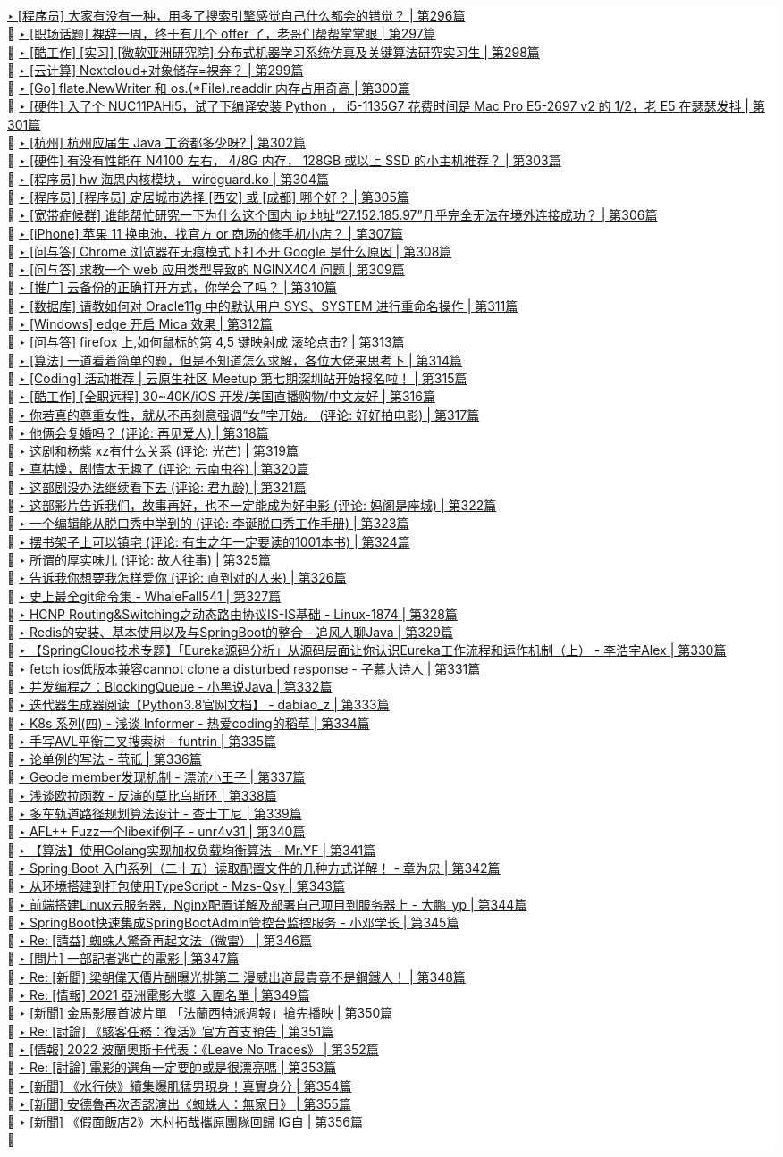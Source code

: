[‣ [程序员] 大家有没有一种，用多了搜索引擎感觉自己什么都会的错觉？ | 第296篇](https://www.v2ex.com/t/800913#reply20)<br/>🌈 [‣ [职场话题] 裸辞一周，终于有几个 offer 了，老哥们帮帮掌掌眼 | 第297篇](https://www.v2ex.com/t/800912#reply10)<br/>🌈 [‣ [酷工作] [实习] [微软亚洲研究院] 分布式机器学习系统仿真及关键算法研究实习生 | 第298篇](https://www.v2ex.com/t/800911#reply0)<br/>🌈 [‣ [云计算] Nextcloud+对象储存=裸奔？ | 第299篇](https://www.v2ex.com/t/800910#reply2)<br/>🌈 [‣ [Go] flate.NewWriter 和 os.(*File).readdir 内存占用奇高 | 第300篇](https://www.v2ex.com/t/800909#reply5)<br/>🌈 [‣ [硬件] 入了个 NUC11PAHi5，试了下编译安装 Python ， i5-1135G7 花费时间是 Mac Pro E5-2697 v2 的 1/2，老 E5 在瑟瑟发抖 | 第301篇](https://www.v2ex.com/t/800908#reply7)<br/>🌈 [‣ [杭州] 杭州应届生 Java 工资都多少呀? | 第302篇](https://www.v2ex.com/t/800907#reply7)<br/>🌈 [‣ [硬件] 有没有性能在 N4100 左右， 4/8G 内存， 128GB 或以上 SSD 的小主机推荐？ | 第303篇](https://www.v2ex.com/t/800906#reply12)<br/>🌈 [‣ [程序员] hw 海思内核模块， wireguard.ko | 第304篇](https://www.v2ex.com/t/800905#reply0)<br/>🌈 [‣ [程序员] [程序员] 定居城市选择 [西安] 或 [成都] 哪个好？ | 第305篇](https://www.v2ex.com/t/800904#reply29)<br/>🌈 [‣ [宽带症候群] 谁能帮忙研究一下为什么这个国内 ip 地址“27.152.185.97”几乎完全无法在境外连接成功？ | 第306篇](https://www.v2ex.com/t/800903#reply9)<br/>🌈 [‣ [iPhone] 苹果 11 换电池，找官方 or 商场的修手机小店？ | 第307篇](https://www.v2ex.com/t/800901#reply6)<br/>🌈 [‣ [问与答] Chrome 浏览器在无痕模式下打不开 Google 是什么原因 | 第308篇](https://www.v2ex.com/t/800900#reply11)<br/>🌈 [‣ [问与答] 求教一个 web 应用类型导致的 NGINX404 问题 | 第309篇](https://www.v2ex.com/t/800898#reply0)<br/>🌈 [‣ [推广] 云备份的正确打开方式，你学会了吗？ | 第310篇](https://www.v2ex.com/t/800896#reply0)<br/>🌈 [‣ [数据库] 请教如何对 Oracle11g 中的默认用户 SYS、SYSTEM 进行重命名操作 | 第311篇](https://www.v2ex.com/t/800893#reply4)<br/>🌈 [‣ [Windows] edge 开启 Mica 效果 | 第312篇](https://www.v2ex.com/t/800891#reply1)<br/>🌈 [‣ [问与答] firefox 上,如何鼠标的第 4,5 键映射成 滚轮点击? | 第313篇](https://www.v2ex.com/t/800890#reply3)<br/>🌈 [‣ [算法] 一道看着简单的题，但是不知道怎么求解，各位大佬来思考下 | 第314篇](https://www.v2ex.com/t/800889#reply1)<br/>🌈 [‣ [Coding] 活动推荐 | 云原生社区 Meetup 第七期深圳站开始报名啦！ | 第315篇](https://www.v2ex.com/t/800888#reply0)<br/>🌈 [‣ [酷工作] [全职远程] 30~40K/iOS 开发/美国直播购物/中文友好 | 第316篇](https://www.v2ex.com/t/800887#reply5)<br/>🌈 [‣ 你若真的尊重女性，就从不再刻意强调“女”字开始。 (评论: 好好拍电影) | 第317篇](https://movie.douban.com/review/13855747/)<br/>🌈 [‣ 他俩会复婚吗？ (评论: 再见爱人) | 第318篇](https://movie.douban.com/review/13855904/)<br/>🌈 [‣ 这剧和杨紫 xz有什么关系 (评论: 光芒) | 第319篇](https://movie.douban.com/review/13855180/)<br/>🌈 [‣ 真枯燥，剧情太无趣了 (评论: 云南虫谷) | 第320篇](https://movie.douban.com/review/13855816/)<br/>🌈 [‣ 这部剧没办法继续看下去 (评论: 君九龄) | 第321篇](https://movie.douban.com/review/13855389/)<br/>🌈 [‣ 这部影片告诉我们，故事再好，也不一定能成为好电影 (评论: 妈阁是座城) | 第322篇](https://movie.douban.com/review/13855670/)<br/>🌈 [‣ 一个编辑能从脱口秀中学到的 (评论: 李诞脱口秀工作手册) | 第323篇](https://book.douban.com/review/13855116/)<br/>🌈 [‣ 摆书架子上可以镇宅 (评论: 有生之年一定要读的1001本书) | 第324篇](https://book.douban.com/review/13855895/)<br/>🌈 [‣ 所谓的厚实味儿 (评论: 故人往事) | 第325篇](https://book.douban.com/review/13855663/)<br/>🌈 [‣ 告诉我你想要我怎样爱你 (评论: 直到对的人来) | 第326篇](https://music.douban.com/review/13855955/)<br/>🌈 [‣ 史上最全git命令集 - WhaleFall541 | 第327篇](http://www.cnblogs.com/whalefall541/p/15249674.html)<br/>🌈 [‣ HCNP Routing&Switching之动态路由协议IS-IS基础 - Linux-1874 | 第328篇](http://www.cnblogs.com/qiuhom-1874/p/15249328.html)<br/>🌈 [‣ Redis的安装、基本使用以及与SpringBoot的整合 - 追风人聊Java | 第329篇](http://www.cnblogs.com/w84422/p/15248511.html)<br/>🌈 [‣ 【SpringCloud技术专题】「Eureka源码分析」从源码层面让你认识Eureka工作流程和运作机制（上） - 李浩宇Alex | 第330篇](http://www.cnblogs.com/liboware/p/15249343.html)<br/>🌈 [‣ fetch ios低版本兼容cannot clone a disturbed response  - 子慕大诗人 | 第331篇](http://www.cnblogs.com/1wen/p/15248350.html)<br/>🌈 [‣ 并发编程之：BlockingQueue - 小黑说Java | 第332篇](http://www.cnblogs.com/heiz123/p/15248969.html)<br/>🌈 [‣ 迭代器生成器阅读【Python3.8官网文档】 - dabiao_z | 第333篇](http://www.cnblogs.com/wasaier/p/15248924.html)<br/>🌈 [‣ K8s 系列(四) - 浅谈 Informer - 热爱coding的稻草 | 第334篇](http://www.cnblogs.com/astraw99/p/15248922.html)<br/>🌈 [‣ 手写AVL平衡二叉搜索树 - funtrin | 第335篇](http://www.cnblogs.com/funtirn/p/15248645.html)<br/>🌈 [‣ 论单例的写法 - 茕祇 | 第336篇](http://www.cnblogs.com/GodTestLove/p/15248582.html)<br/>🌈 [‣ Geode member发现机制 - 漂流小王子 | 第337篇](http://www.cnblogs.com/wxiaotong/p/15248364.html)<br/>🌈 [‣ 浅谈欧拉函数 - 反演的莫比乌斯环 | 第338篇](http://www.cnblogs.com/Mobius-strip/p/15248002.html)<br/>🌈 [‣ 多车轨道路径规划算法设计 - 查士丁尼 | 第339篇](http://www.cnblogs.com/pghcx/p/15247950.html)<br/>🌈 [‣ AFL++ Fuzz一个libexif例子 - unr4v31 | 第340篇](http://www.cnblogs.com/unr4v31/p/15247691.html)<br/>🌈 [‣ 【算法】使用Golang实现加权负载均衡算法 - Mr.YF | 第341篇](http://www.cnblogs.com/voipman/p/15020713.html)<br/>🌈 [‣ Spring Boot 入门系列（二十五）读取配置文件的几种方式详解！ - 章为忠 | 第342篇](http://www.cnblogs.com/zhangweizhong/p/13285986.html)<br/>🌈 [‣ 从环境搭建到打包使用TypeScript - Mzs-Qsy | 第343篇](http://www.cnblogs.com/Code-Is-Fun/p/15247309.html)<br/>🌈 [‣ 前端搭建Linux云服务器，Nginx配置详解及部署自己项目到服务器上 - 大鹏_yp | 第344篇](http://www.cnblogs.com/ypSharing/p/LinuxHandler.html)<br/>🌈 [‣ SpringBoot快速集成SpringBootAdmin管控台监控服务 - 小邓学长 | 第345篇](http://www.cnblogs.com/xdxz/p/15247204.html)<br/>🌈 [‣ Re: [請益] 蜘蛛人驚奇再起文法（微雷） | 第346篇](https://www.ptt.cc/bbs/movie/M.1631222979.A.51F.html)<br/>🌈 [‣ [問片] 一部記者逃亡的電影 | 第347篇](https://www.ptt.cc/bbs/movie/M.1631215695.A.74C.html)<br/>🌈 [‣ Re: [新聞] 梁朝偉天價片酬曝光排第二 漫威出道最貴竟不是鋼鐵人！ | 第348篇](https://www.ptt.cc/bbs/movie/M.1631214012.A.609.html)<br/>🌈 [‣ Re: [情報] 2021 亞洲電影大獎 入圍名單 | 第349篇](https://www.ptt.cc/bbs/movie/M.1631211267.A.FAC.html)<br/>🌈 [‣ [新聞] 金馬影展首波片單 「法蘭西特派週報」搶先播映 | 第350篇](https://www.ptt.cc/bbs/movie/M.1631210475.A.8D2.html)<br/>🌈 [‣ Re: [討論] 《駭客任務：復活》官方首支預告 | 第351篇](https://www.ptt.cc/bbs/movie/M.1631206391.A.C98.html)<br/>🌈 [‣ [情報] 2022 波蘭奧斯卡代表：《Leave No Traces》 | 第352篇](https://www.ptt.cc/bbs/movie/M.1631206374.A.FA3.html)<br/>🌈 [‣ Re: [討論] 電影的選角一定要帥或是很漂亮嗎 | 第353篇](https://www.ptt.cc/bbs/movie/M.1631206243.A.6FA.html)<br/>🌈 [‣ [新聞] 《水行俠》續集爆肌猛男現身！真實身分 | 第354篇](https://www.ptt.cc/bbs/movie/M.1631204142.A.08D.html)<br/>🌈 [‣ [新聞] 安德魯再次否認演出《蜘蛛人：無家日》 | 第355篇](https://www.ptt.cc/bbs/movie/M.1631203705.A.B21.html)<br/>🌈 [‣ [新聞] 《假面飯店2》木村拓哉攜原團隊回歸 IG自 | 第356篇](https://www.ptt.cc/bbs/movie/M.1631201577.A.82F.html)<br/>🌈